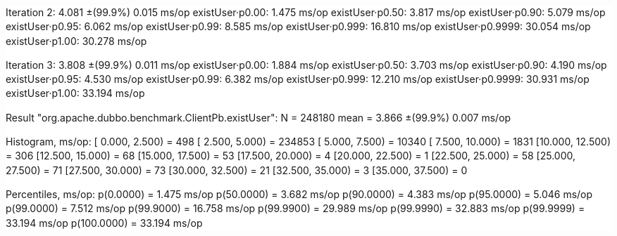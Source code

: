 Iteration   2: 4.081 ±(99.9%) 0.015 ms/op
                 existUser·p0.00:   1.475 ms/op
                 existUser·p0.50:   3.817 ms/op
                 existUser·p0.90:   5.079 ms/op
                 existUser·p0.95:   6.062 ms/op
                 existUser·p0.99:   8.585 ms/op
                 existUser·p0.999:  16.810 ms/op
                 existUser·p0.9999: 30.054 ms/op
                 existUser·p1.00:   30.278 ms/op

Iteration   3: 3.808 ±(99.9%) 0.011 ms/op
                 existUser·p0.00:   1.884 ms/op
                 existUser·p0.50:   3.703 ms/op
                 existUser·p0.90:   4.190 ms/op
                 existUser·p0.95:   4.530 ms/op
                 existUser·p0.99:   6.382 ms/op
                 existUser·p0.999:  12.210 ms/op
                 existUser·p0.9999: 30.931 ms/op
                 existUser·p1.00:   33.194 ms/op



Result "org.apache.dubbo.benchmark.ClientPb.existUser":
  N = 248180
  mean =      3.866 ±(99.9%) 0.007 ms/op

  Histogram, ms/op:
    [ 0.000,  2.500) = 498 
    [ 2.500,  5.000) = 234853 
    [ 5.000,  7.500) = 10340 
    [ 7.500, 10.000) = 1831 
    [10.000, 12.500) = 306 
    [12.500, 15.000) = 68 
    [15.000, 17.500) = 53 
    [17.500, 20.000) = 4 
    [20.000, 22.500) = 1 
    [22.500, 25.000) = 58 
    [25.000, 27.500) = 71 
    [27.500, 30.000) = 73 
    [30.000, 32.500) = 21 
    [32.500, 35.000) = 3 
    [35.000, 37.500) = 0 

  Percentiles, ms/op:
      p(0.0000) =      1.475 ms/op
     p(50.0000) =      3.682 ms/op
     p(90.0000) =      4.383 ms/op
     p(95.0000) =      5.046 ms/op
     p(99.0000) =      7.512 ms/op
     p(99.9000) =     16.758 ms/op
     p(99.9900) =     29.989 ms/op
     p(99.9990) =     32.883 ms/op
     p(99.9999) =     33.194 ms/op
    p(100.0000) =     33.194 ms/op
